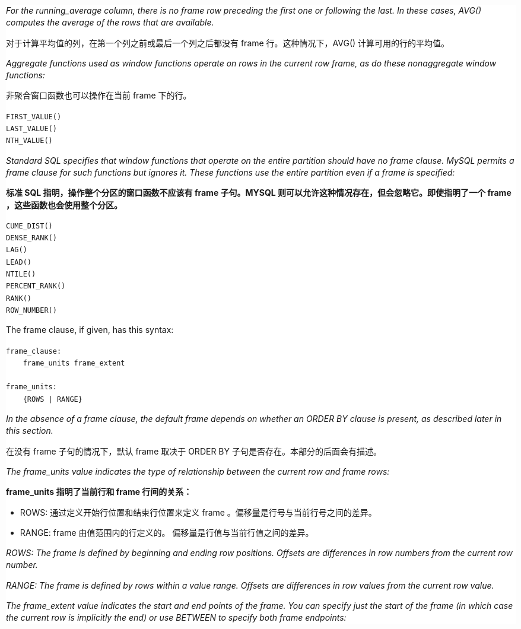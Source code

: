 *For the running_average column, there is no frame row preceding the first one or following the last. In these cases, AVG() computes the average of the rows that are available.*

对于计算平均值的列，在第一个列之前或最后一个列之后都没有 frame 行。这种情况下，AVG() 计算可用的行的平均值。

*Aggregate functions used as window functions operate on rows in the current row frame, as do these nonaggregate window functions:*

非聚合窗口函数也可以操作在当前 frame 下的行。

	FIRST_VALUE()
	LAST_VALUE()
	NTH_VALUE()

*Standard SQL specifies that window functions that operate on the entire partition should have no frame clause. MySQL permits a frame clause for such functions but ignores it. These functions use the entire partition even if a frame is specified:*

**标准 SQL 指明，操作整个分区的窗口函数不应该有 frame 子句。MYSQL 则可以允许这种情况存在，但会忽略它。即使指明了一个 frame ，这些函数也会使用整个分区。**

	CUME_DIST()
	DENSE_RANK()
	LAG()
	LEAD()
	NTILE()
	PERCENT_RANK()
	RANK()
	ROW_NUMBER()

The frame clause, if given, has this syntax:

	frame_clause:
	    frame_units frame_extent

	frame_units:
	    {ROWS | RANGE}

*In the absence of a frame clause, the default frame depends on whether an ORDER BY clause is present, as described later in this section.*

在没有 frame 子句的情况下，默认 frame 取决于 ORDER BY 子句是否存在。本部分的后面会有描述。

*The frame_units value indicates the type of relationship between the current row and frame rows:*

**frame_units 指明了当前行和 frame 行间的关系：**

- ROWS: 通过定义开始行位置和结束行位置来定义 frame 。偏移量是行号与当前行号之间的差异。

- RANGE: frame 由值范围内的行定义的。 偏移量是行值与当前行值之间的差异。

*ROWS: The frame is defined by beginning and ending row positions. Offsets are differences in row numbers from the current row number.*

*RANGE: The frame is defined by rows within a value range. Offsets are differences in row values from the current row value.*

*The frame_extent value indicates the start and end points of the frame. You can specify just the start of the frame (in which case the current row is implicitly the end) or use BETWEEN to specify both frame endpoints:*
